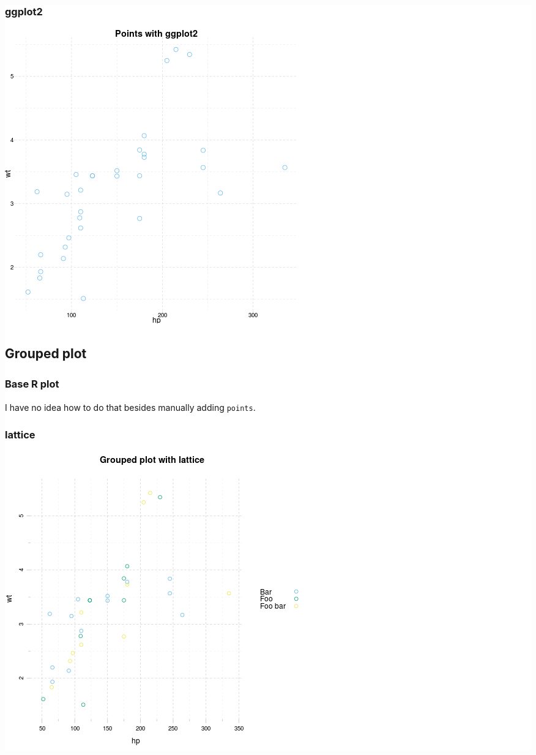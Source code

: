 ### ggplot2

![](./plots/graphs-9.png)

## Grouped plot

### Base R plot

I have no idea how to do that besides manually adding `points`.

### lattice

![](./plots/graphs-10.png)
